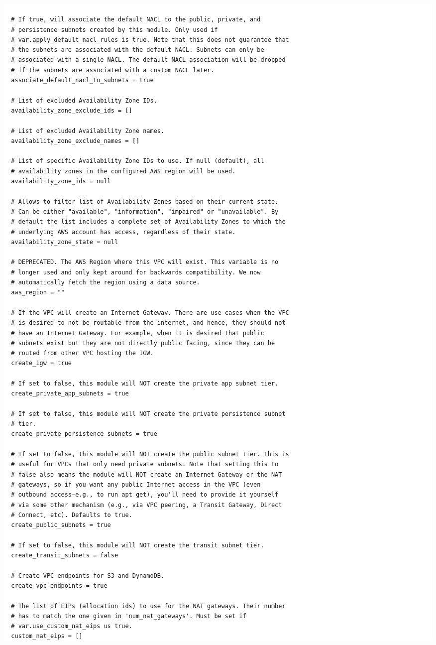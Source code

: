 ```hcl title="terragrunt.hcl"

  # If true, will associate the default NACL to the public, private, and
  # persistence subnets created by this module. Only used if
  # var.apply_default_nacl_rules is true. Note that this does not guarantee that
  # the subnets are associated with the default NACL. Subnets can only be
  # associated with a single NACL. The default NACL association will be dropped
  # if the subnets are associated with a custom NACL later.
  associate_default_nacl_to_subnets = true

  # List of excluded Availability Zone IDs.
  availability_zone_exclude_ids = []

  # List of excluded Availability Zone names.
  availability_zone_exclude_names = []

  # List of specific Availability Zone IDs to use. If null (default), all
  # availability zones in the configured AWS region will be used.
  availability_zone_ids = null

  # Allows to filter list of Availability Zones based on their current state.
  # Can be either "available", "information", "impaired" or "unavailable". By
  # default the list includes a complete set of Availability Zones to which the
  # underlying AWS account has access, regardless of their state.
  availability_zone_state = null

  # DEPRECATED. The AWS Region where this VPC will exist. This variable is no
  # longer used and only kept around for backwards compatibility. We now
  # automatically fetch the region using a data source.
  aws_region = ""

  # If the VPC will create an Internet Gateway. There are use cases when the VPC
  # is desired to not be routable from the internet, and hence, they should not
  # have an Internet Gateway. For example, when it is desired that public
  # subnets exist but they are not directly public facing, since they can be
  # routed from other VPC hosting the IGW.
  create_igw = true

  # If set to false, this module will NOT create the private app subnet tier.
  create_private_app_subnets = true

  # If set to false, this module will NOT create the private persistence subnet
  # tier.
  create_private_persistence_subnets = true

  # If set to false, this module will NOT create the public subnet tier. This is
  # useful for VPCs that only need private subnets. Note that setting this to
  # false also means the module will NOT create an Internet Gateway or the NAT
  # gateways, so if you want any public Internet access in the VPC (even
  # outbound access—e.g., to run apt get), you'll need to provide it yourself
  # via some other mechanism (e.g., via VPC peering, a Transit Gateway, Direct
  # Connect, etc). Defaults to true.
  create_public_subnets = true

  # If set to false, this module will NOT create the transit subnet tier.
  create_transit_subnets = false

  # Create VPC endpoints for S3 and DynamoDB.
  create_vpc_endpoints = true

  # The list of EIPs (allocation ids) to use for the NAT gateways. Their number
  # has to match the one given in 'num_nat_gateways'. Must be set if
  # var.use_custom_nat_eips us true.
  custom_nat_eips = []
```